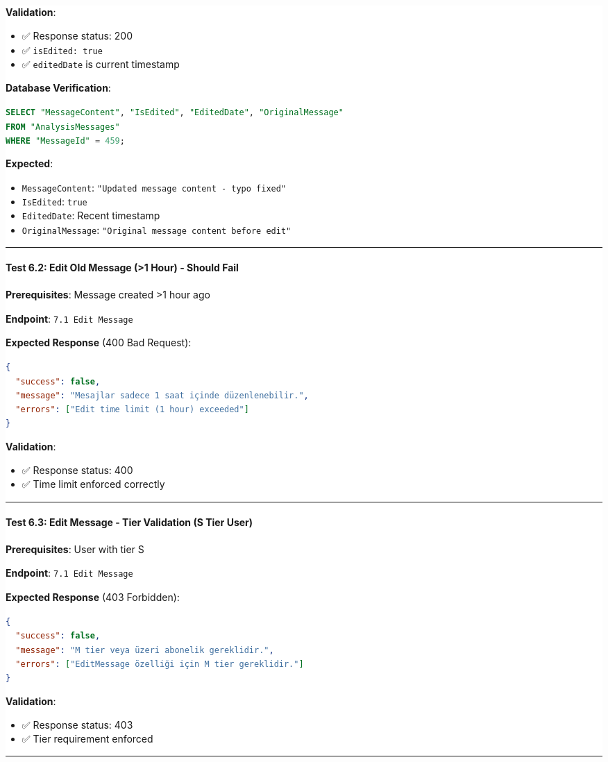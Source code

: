 **Validation**:
- ✅ Response status: 200
- ✅ `isEdited: true`
- ✅ `editedDate` is current timestamp

**Database Verification**:
```sql
SELECT "MessageContent", "IsEdited", "EditedDate", "OriginalMessage"
FROM "AnalysisMessages"
WHERE "MessageId" = 459;
```

**Expected**:
- `MessageContent`: `"Updated message content - typo fixed"`
- `IsEdited`: `true`
- `EditedDate`: Recent timestamp
- `OriginalMessage`: `"Original message content before edit"`

---

#### Test 6.2: Edit Old Message (>1 Hour) - Should Fail

**Prerequisites**: Message created >1 hour ago

**Endpoint**: `7.1 Edit Message`

**Expected Response** (400 Bad Request):
```json
{
  "success": false,
  "message": "Mesajlar sadece 1 saat içinde düzenlenebilir.",
  "errors": ["Edit time limit (1 hour) exceeded"]
}
```

**Validation**:
- ✅ Response status: 400
- ✅ Time limit enforced correctly

---

#### Test 6.3: Edit Message - Tier Validation (S Tier User)

**Prerequisites**: User with tier S

**Endpoint**: `7.1 Edit Message`

**Expected Response** (403 Forbidden):
```json
{
  "success": false,
  "message": "M tier veya üzeri abonelik gereklidir.",
  "errors": ["EditMessage özelliği için M tier gereklidir."]
}
```

**Validation**:
- ✅ Response status: 403
- ✅ Tier requirement enforced

---